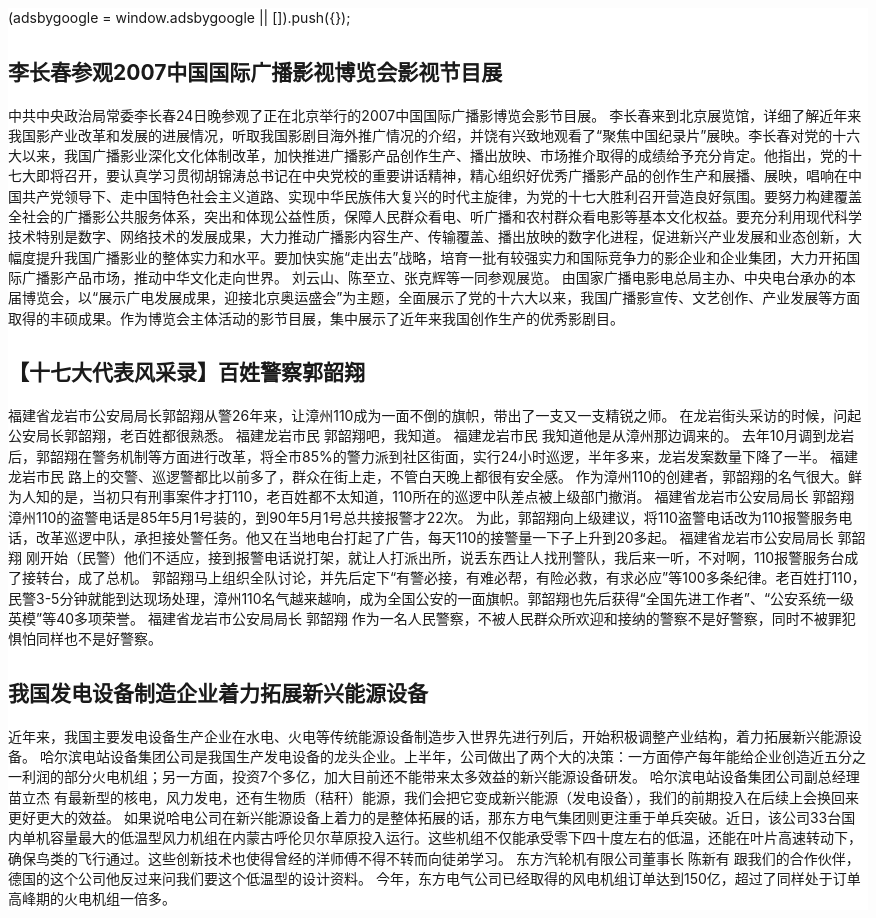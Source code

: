 



 (adsbygoogle = window.adsbygoogle || []).push({});

 
## 李长春参观2007中国国际广播影视博览会影视节目展


中共中央政治局常委李长春24日晚参观了正在北京举行的2007中国国际广播影博览会影节目展。 
李长春来到北京展览馆，详细了解近年来我国影产业改革和发展的进展情况，听取我国影剧目海外推广情况的介绍，并饶有兴致地观看了“聚焦中国纪录片”展映。李长春对党的十六大以来，我国广播影业深化文化体制改革，加快推进广播影产品创作生产、播出放映、市场推介取得的成绩给予充分肯定。他指出，党的十七大即将召开，要认真学习贯彻胡锦涛总书记在中央党校的重要讲话精神，精心组织好优秀广播影产品的创作生产和展播、展映，唱响在中国共产党领导下、走中国特色社会主义道路、实现中华民族伟大复兴的时代主旋律，为党的十七大胜利召开营造良好氛围。要努力构建覆盖全社会的广播影公共服务体系，突出和体现公益性质，保障人民群众看电、听广播和农村群众看电影等基本文化权益。要充分利用现代科学技术特别是数字、网络技术的发展成果，大力推动广播影内容生产、传输覆盖、播出放映的数字化进程，促进新兴产业发展和业态创新，大幅度提升我国广播影业的整体实力和水平。要加快实施“走出去”战略，培育一批有较强实力和国际竞争力的影企业和企业集团，大力开拓国际广播影产品市场，推动中华文化走向世界。
刘云山、陈至立、张克辉等一同参观展览。
由国家广播电影电总局主办、中央电台承办的本届博览会，以“展示广电发展成果，迎接北京奥运盛会”为主题，全面展示了党的十六大以来，我国广播影宣传、文艺创作、产业发展等方面取得的丰硕成果。作为博览会主体活动的影节目展，集中展示了近年来我国创作生产的优秀影剧目。


## 【十七大代表风采录】百姓警察郭韶翔


福建省龙岩市公安局局长郭韶翔从警26年来，让漳州110成为一面不倒的旗帜，带出了一支又一支精锐之师。 
在龙岩街头采访的时候，问起公安局长郭韶翔，老百姓都很熟悉。
福建龙岩市民
郭韶翔吧，我知道。
福建龙岩市民
我知道他是从漳州那边调来的。
去年10月调到龙岩后，郭韶翔在警务机制等方面进行改革，将全市85%的警力派到社区街面，实行24小时巡逻，半年多来，龙岩发案数量下降了一半。 
福建龙岩市民
路上的交警、巡逻警都比以前多了，群众在街上走，不管白天晚上都很有安全感。
作为漳州110的创建者，郭韶翔的名气很大。鲜为人知的是，当初只有刑事案件才打110，老百姓都不太知道，110所在的巡逻中队差点被上级部门撤消。
福建省龙岩市公安局局长 郭韶翔
漳州110的盗警电话是85年5月1号装的，到90年5月1号总共接报警才22次。
为此，郭韶翔向上级建议，将110盗警电话改为110报警服务电话，改革巡逻中队，承担接处警任务。他又在当地电台打起了广告，每天110的接警量一下子上升到20多起。
福建省龙岩市公安局局长 郭韶翔
刚开始（民警）他们不适应，接到报警电话说打架，就让人打派出所，说丢东西让人找刑警队，我后来一听，不对啊，110报警服务台成了接转台，成了总机。
郭韶翔马上组织全队讨论，并先后定下“有警必接，有难必帮，有险必救，有求必应”等100多条纪律。老百姓打110，民警3-5分钟就能到达现场处理，漳州110名气越来越响，成为全国公安的一面旗帜。郭韶翔也先后获得“全国先进工作者”、“公安系统一级英模”等40多项荣誉。
福建省龙岩市公安局局长 郭韶翔
作为一名人民警察，不被人民群众所欢迎和接纳的警察不是好警察，同时不被罪犯惧怕同样也不是好警察。


## 我国发电设备制造企业着力拓展新兴能源设备


近年来，我国主要发电设备生产企业在水电、火电等传统能源设备制造步入世界先进行列后，开始积极调整产业结构，着力拓展新兴能源设备。
哈尔滨电站设备集团公司是我国生产发电设备的龙头企业。上半年，公司做出了两个大的决策：一方面停产每年能给企业创造近五分之一利润的部分火电机组；另一方面，投资7个多亿，加大目前还不能带来太多效益的新兴能源设备研发。
哈尔滨电站设备集团公司副总经理 苗立杰
有最新型的核电，风力发电，还有生物质（秸秆）能源，我们会把它变成新兴能源（发电设备），我们的前期投入在后续上会换回来更好更大的效益。
如果说哈电公司在新兴能源设备上着力的是整体拓展的话，那东方电气集团则更注重于单兵突破。近日，该公司33台国内单机容量最大的低温型风力机组在内蒙古呼伦贝尔草原投入运行。这些机组不仅能承受零下四十度左右的低温，还能在叶片高速转动下，确保鸟类的飞行通过。这些创新技术也使得曾经的洋师傅不得不转而向徒弟学习。
东方汽轮机有限公司董事长 陈新有
跟我们的合作伙伴，德国的这个公司他反过来问我们要这个低温型的设计资料。
今年，东方电气公司已经取得的风电机组订单达到150亿，超过了同样处于订单高峰期的火电机组一倍多。
